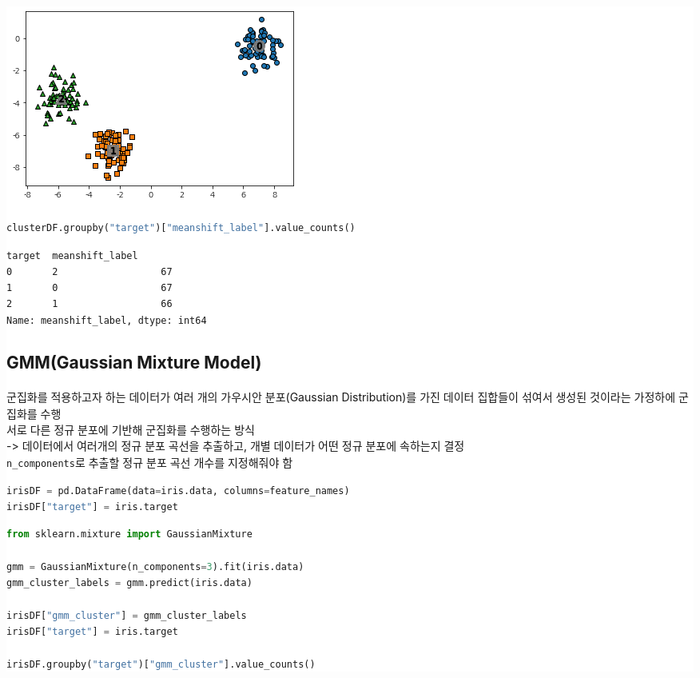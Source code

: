 ![png](TEMPLATE/clustering_files/clustering_30_0.png)
    



```python
clusterDF.groupby("target")["meanshift_label"].value_counts()
```




    target  meanshift_label
    0       2                  67
    1       0                  67
    2       1                  66
    Name: meanshift_label, dtype: int64



## GMM(Gaussian Mixture Model)
군집화를 적용하고자 하는 데이터가 여러 개의 가우시안 분포(Gaussian Distribution)를 가진 데이터 집합들이 섞여서 생성된 것이라는 가정하에 군집화를 수행  
서로 다른 정규 분포에 기반해 군집화를 수행하는 방식  
-> 데이터에서 여러개의 정규 분포 곡선을 추출하고, 개별 데이터가 어떤 정규 분포에 속하는지 결정  
`n_components`로 추출할 정규 분포 곡선 개수를 지정해줘야 함


```python
irisDF = pd.DataFrame(data=iris.data, columns=feature_names)
irisDF["target"] = iris.target
```


```python
from sklearn.mixture import GaussianMixture

gmm = GaussianMixture(n_components=3).fit(iris.data)
gmm_cluster_labels = gmm.predict(iris.data)

irisDF["gmm_cluster"] = gmm_cluster_labels
irisDF["target"] = iris.target

irisDF.groupby("target")["gmm_cluster"].value_counts()
```
